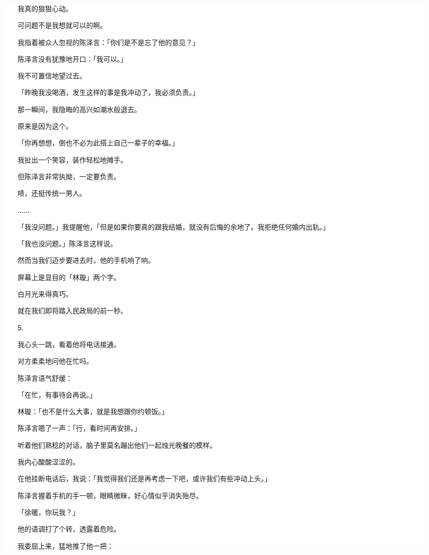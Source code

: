 &emsp;&emsp;我真的狠狠心动。  
  
&emsp;&emsp;可问题不是我想就可以的啊。  
  
&emsp;&emsp;我指着被众人忽视的陈泽言：「你们是不是忘了他的意见？」  
  
&emsp;&emsp;陈泽言没有犹豫地开口：「我可以。」  
  
&emsp;&emsp;我不可置信地望过去。  
  
&emsp;&emsp;「昨晚我没喝酒，发生这样的事是我冲动了，我必须负责。」  
  
&emsp;&emsp;那一瞬间，我隐晦的高兴如潮水般退去。  
  
&emsp;&emsp;原来是因为这个。  
  
&emsp;&emsp;「你再想想，倒也不必为此搭上自己一辈子的幸福。」  
  
&emsp;&emsp;我扯出一个笑容，装作轻松地摊手。  
  
&emsp;&emsp;但陈泽言非常执拗，一定要负责。  
  
&emsp;&emsp;啧，还挺传统一男人。  
  
&emsp;&emsp;……  
  
&emsp;&emsp;「我没问题。」我提醒他，「但是如果你要真的跟我结婚，就没有后悔的余地了。我拒绝任何婚内出轨。」  
  
&emsp;&emsp;「我也没问题。」陈泽言这样说。  
  
&emsp;&emsp;然而当我们迈步要进去时，他的手机响了响。  
  
&emsp;&emsp;屏幕上是显目的「林璇」两个字。  
  
&emsp;&emsp;白月光来得真巧。  
  
&emsp;&emsp;就在我们即将踏入民政局的前一秒。  
  
&emsp;&emsp;5.  
  
&emsp;&emsp;我心头一跳，看着他将电话接通。  
  
&emsp;&emsp;对方柔柔地问他在忙吗。  
  
&emsp;&emsp;陈泽言语气舒缓：  
  
&emsp;&emsp;「在忙，有事待会再说。」  
  
&emsp;&emsp;林璇：「也不是什么大事，就是我想跟你约顿饭。」  
  
&emsp;&emsp;陈泽言嗯了一声：「行，看时间再安排。」  
  
&emsp;&emsp;听着他们熟稔的对话，脑子里莫名蹦出他们一起烛光晚餐的模样。  
  
&emsp;&emsp;我内心酸酸涩涩的。  
  
&emsp;&emsp;在他挂断电话后，我说：「我觉得我们还是再考虑一下吧，或许我们有些冲动上头。」  
  
&emsp;&emsp;陈泽言握着手机的手一顿，眼睛微眯，好心情似乎消失殆尽。  
  
&emsp;&emsp;「徐暖，你玩我？」  
  
&emsp;&emsp;他的语调打了个转，透露着危险。  
  
&emsp;&emsp;我委屈上来，猛地推了他一把：  
  